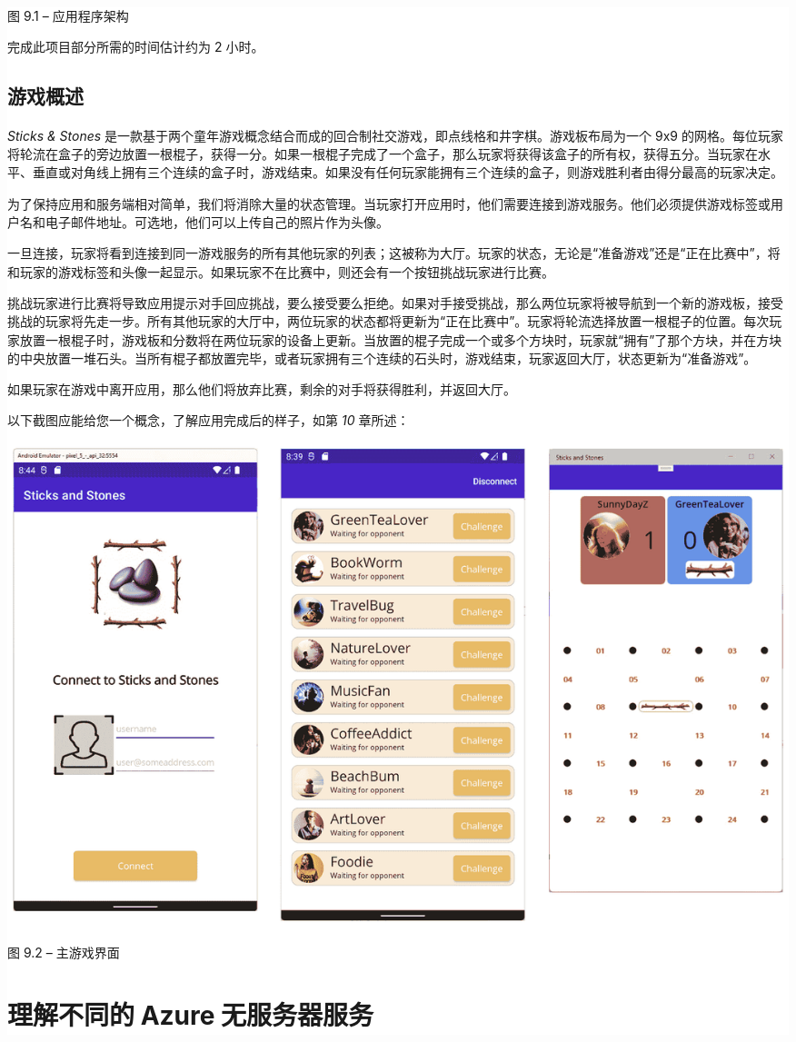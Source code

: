 图 9.1 – 应用程序架构

完成此项目部分所需的时间估计约为 2 小时。

## 游戏概述

*Sticks & Stones* 是一款基于两个童年游戏概念结合而成的回合制社交游戏，即点线格和井字棋。游戏板布局为一个 9x9 的网格。每位玩家将轮流在盒子的旁边放置一根棍子，获得一分。如果一根棍子完成了一个盒子，那么玩家将获得该盒子的所有权，获得五分。当玩家在水平、垂直或对角线上拥有三个连续的盒子时，游戏结束。如果没有任何玩家能拥有三个连续的盒子，则游戏胜利者由得分最高的玩家决定。

为了保持应用和服务端相对简单，我们将消除大量的状态管理。当玩家打开应用时，他们需要连接到游戏服务。他们必须提供游戏标签或用户名和电子邮件地址。可选地，他们可以上传自己的照片作为头像。

一旦连接，玩家将看到连接到同一游戏服务的所有其他玩家的列表；这被称为大厅。玩家的状态，无论是“准备游戏”还是“正在比赛中”，将和玩家的游戏标签和头像一起显示。如果玩家不在比赛中，则还会有一个按钮挑战玩家进行比赛。

挑战玩家进行比赛将导致应用提示对手回应挑战，要么接受要么拒绝。如果对手接受挑战，那么两位玩家将被导航到一个新的游戏板，接受挑战的玩家将先走一步。所有其他玩家的大厅中，两位玩家的状态都将更新为“正在比赛中”。玩家将轮流选择放置一根棍子的位置。每次玩家放置一根棍子时，游戏板和分数将在两位玩家的设备上更新。当放置的棍子完成一个或多个方块时，玩家就“拥有”了那个方块，并在方块的中央放置一堆石头。当所有棍子都放置完毕，或者玩家拥有三个连续的石头时，游戏结束，玩家返回大厅，状态更新为“准备游戏”。

如果玩家在游戏中离开应用，那么他们将放弃比赛，剩余的对手将获得胜利，并返回大厅。

以下截图应能给您一个概念，了解应用完成后的样子，如第 *10* 章所述：

![图 9.2 – 主游戏界面](img/B19214_09_2_Merged.jpg)

图 9.2 – 主游戏界面

# 理解不同的 Azure 无服务器服务
